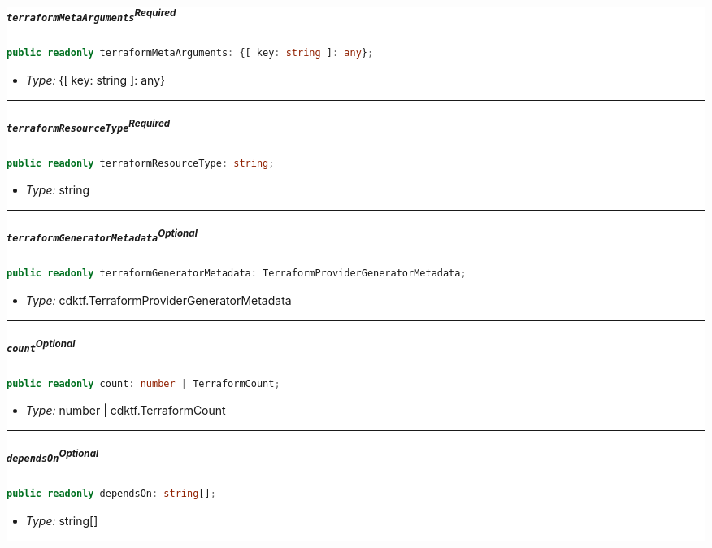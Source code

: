 
##### `terraformMetaArguments`<sup>Required</sup> <a name="terraformMetaArguments" id="@cdktf/provider-tfe.dataTfeSshKey.DataTfeSshKey.property.terraformMetaArguments"></a>

```typescript
public readonly terraformMetaArguments: {[ key: string ]: any};
```

- *Type:* {[ key: string ]: any}

---

##### `terraformResourceType`<sup>Required</sup> <a name="terraformResourceType" id="@cdktf/provider-tfe.dataTfeSshKey.DataTfeSshKey.property.terraformResourceType"></a>

```typescript
public readonly terraformResourceType: string;
```

- *Type:* string

---

##### `terraformGeneratorMetadata`<sup>Optional</sup> <a name="terraformGeneratorMetadata" id="@cdktf/provider-tfe.dataTfeSshKey.DataTfeSshKey.property.terraformGeneratorMetadata"></a>

```typescript
public readonly terraformGeneratorMetadata: TerraformProviderGeneratorMetadata;
```

- *Type:* cdktf.TerraformProviderGeneratorMetadata

---

##### `count`<sup>Optional</sup> <a name="count" id="@cdktf/provider-tfe.dataTfeSshKey.DataTfeSshKey.property.count"></a>

```typescript
public readonly count: number | TerraformCount;
```

- *Type:* number | cdktf.TerraformCount

---

##### `dependsOn`<sup>Optional</sup> <a name="dependsOn" id="@cdktf/provider-tfe.dataTfeSshKey.DataTfeSshKey.property.dependsOn"></a>

```typescript
public readonly dependsOn: string[];
```

- *Type:* string[]

---